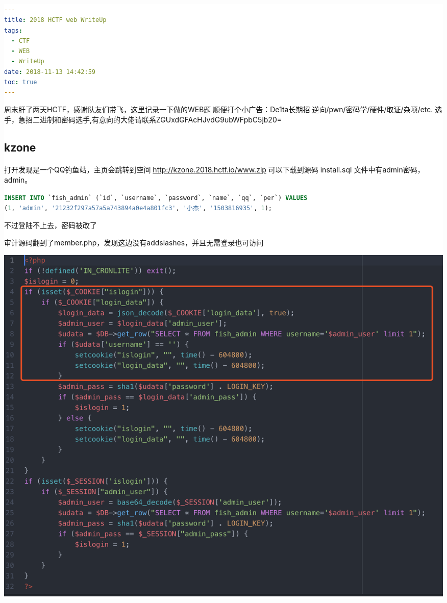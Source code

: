 ```yaml
---
title: 2018 HCTF web WriteUp
tags:
  - CTF
  - WEB
  - WriteUp
date: 2018-11-13 14:42:59
toc: true
---
```


周末肝了两天HCTF，感谢队友们带飞，这里记录一下做的WEB题
顺便打个小广告：De1ta长期招 逆向/pwn/密码学/硬件/取证/杂项/etc. 选手，急招二进制和密码选手,有意向的大佬请联系ZGUxdGFAcHJvdG9ubWFpbC5jb20=



## kzone
打开发现是一个QQ钓鱼站，主页会跳转到空间
http://kzone.2018.hctf.io/www.zip 可以下载到源码
install.sql 文件中有admin密码，admin。
```sql
INSERT INTO `fish_admin` (`id`, `username`, `password`, `name`, `qq`, `per`) VALUES
(1, 'admin', '21232f297a57a5a743894a0e4a801fc3', '小杰', '1503816935', 1);
```
不过登陆不上去，密码被改了

审计源码翻到了member.php，发现这边没有addslashes，并且无需登录也可访问

![](/img/2018-hctf-5.png)
